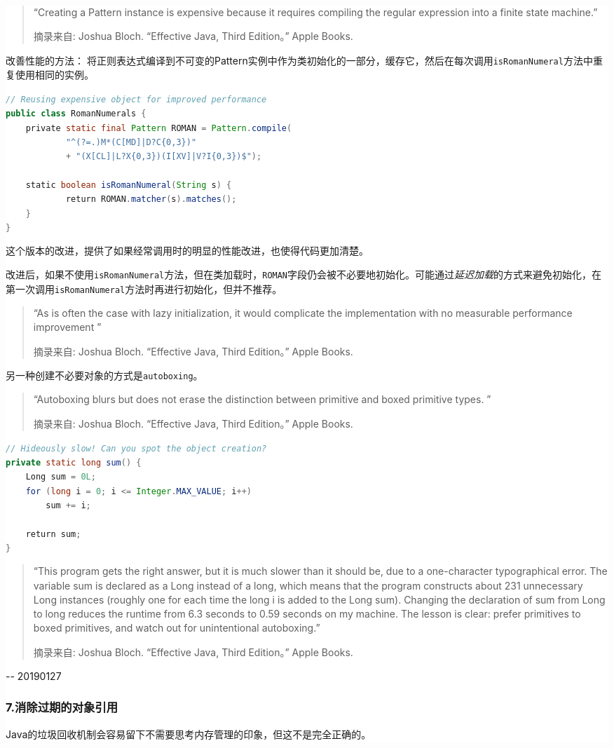 >“Creating a Pattern instance is expensive because it requires compiling the regular expression into a finite state machine.”
>
>摘录来自: Joshua Bloch. “Effective Java, Third Edition。” Apple Books. 

改善性能的方法： 将正则表达式编译到不可变的Pattern实例中作为类初始化的一部分，缓存它，然后在每次调用`isRomanNumeral`方法中重复使用相同的实例。
``` java
// Reusing expensive object for improved performance
public class RomanNumerals {
    private static final Pattern ROMAN = Pattern.compile(
            "^(?=.)M*(C[MD]|D?C{0,3})"
            + "(X[CL]|L?X{0,3})(I[XV]|V?I{0,3})$");

    static boolean isRomanNumeral(String s) {
            return ROMAN.matcher(s).matches();
    }
}
```
这个版本的改进，提供了如果经常调用时的明显的性能改进，也使得代码更加清楚。

改进后，如果不使用`isRomanNumeral`方法，但在类加载时，`ROMAN`字段仍会被不必要地初始化。可能通过*延迟加载*的方式来避免初始化，在第一次调用`isRomanNumeral`方法时再进行初始化，但并不推荐。
>“As is often the case with lazy initialization, it would complicate the implementation with no measurable performance improvement ”
>
>摘录来自: Joshua Bloch. “Effective Java, Third Edition。” Apple Books. 

另一种创建不必要对象的方式是`autoboxing`。
>“Autoboxing blurs but does not erase the distinction between primitive and boxed primitive types. ”
>
>摘录来自: Joshua Bloch. “Effective Java, Third Edition。” Apple Books. 
``` java
// Hideously slow! Can you spot the object creation?
private static long sum() {
    Long sum = 0L;
    for (long i = 0; i <= Integer.MAX_VALUE; i++)
        sum += i;

    return sum;
}
```
>“This program gets the right answer, but it is much slower than it should be, due to a one-character typographical error. The variable sum is declared as a Long instead of a long, which means that the program constructs about 231 unnecessary Long instances (roughly one for each time the long i is added to the Long sum). Changing the declaration of sum from Long to long reduces the runtime from 6.3 seconds to 0.59 seconds on my machine. The lesson is clear: prefer primitives to boxed primitives, and watch out for unintentional autoboxing.”
>
>摘录来自: Joshua Bloch. “Effective Java, Third Edition。” Apple Books. 

-- 20190127

### 7.消除过期的对象引用
Java的垃圾回收机制会容易留下不需要思考内存管理的印象，但这不是完全正确的。
